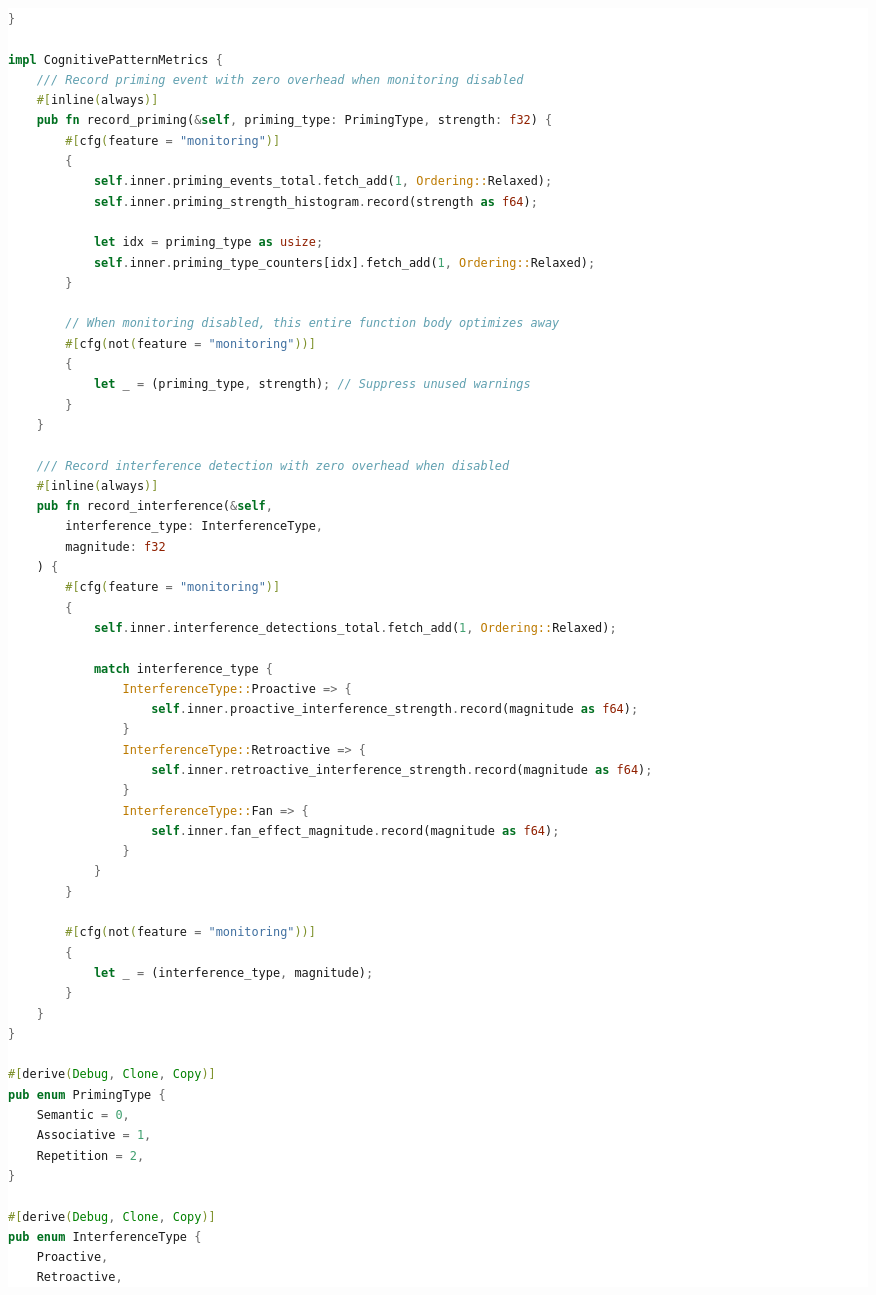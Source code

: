 ```rust
}

impl CognitivePatternMetrics {
    /// Record priming event with zero overhead when monitoring disabled
    #[inline(always)]
    pub fn record_priming(&self, priming_type: PrimingType, strength: f32) {
        #[cfg(feature = "monitoring")]
        {
            self.inner.priming_events_total.fetch_add(1, Ordering::Relaxed);
            self.inner.priming_strength_histogram.record(strength as f64);

            let idx = priming_type as usize;
            self.inner.priming_type_counters[idx].fetch_add(1, Ordering::Relaxed);
        }

        // When monitoring disabled, this entire function body optimizes away
        #[cfg(not(feature = "monitoring"))]
        {
            let _ = (priming_type, strength); // Suppress unused warnings
        }
    }

    /// Record interference detection with zero overhead when disabled
    #[inline(always)]
    pub fn record_interference(&self,
        interference_type: InterferenceType,
        magnitude: f32
    ) {
        #[cfg(feature = "monitoring")]
        {
            self.inner.interference_detections_total.fetch_add(1, Ordering::Relaxed);

            match interference_type {
                InterferenceType::Proactive => {
                    self.inner.proactive_interference_strength.record(magnitude as f64);
                }
                InterferenceType::Retroactive => {
                    self.inner.retroactive_interference_strength.record(magnitude as f64);
                }
                InterferenceType::Fan => {
                    self.inner.fan_effect_magnitude.record(magnitude as f64);
                }
            }
        }

        #[cfg(not(feature = "monitoring"))]
        {
            let _ = (interference_type, magnitude);
        }
    }
}

#[derive(Debug, Clone, Copy)]
pub enum PrimingType {
    Semantic = 0,
    Associative = 1,
    Repetition = 2,
}

#[derive(Debug, Clone, Copy)]
pub enum InterferenceType {
    Proactive,
    Retroactive,
```